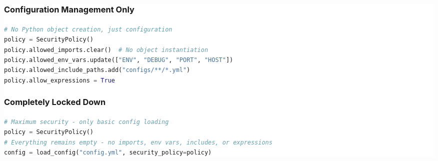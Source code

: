 ### Configuration Management Only

```python
# No Python object creation, just configuration
policy = SecurityPolicy()
policy.allowed_imports.clear()  # No object instantiation
policy.allowed_env_vars.update(["ENV", "DEBUG", "PORT", "HOST"])
policy.allowed_include_paths.add("configs/**/*.yml")
policy.allow_expressions = True
```

### Completely Locked Down

```python
# Maximum security - only basic config loading
policy = SecurityPolicy()
# Everything remains empty - no imports, env vars, includes, or expressions
config = load_config("config.yml", security_policy=policy)
```
